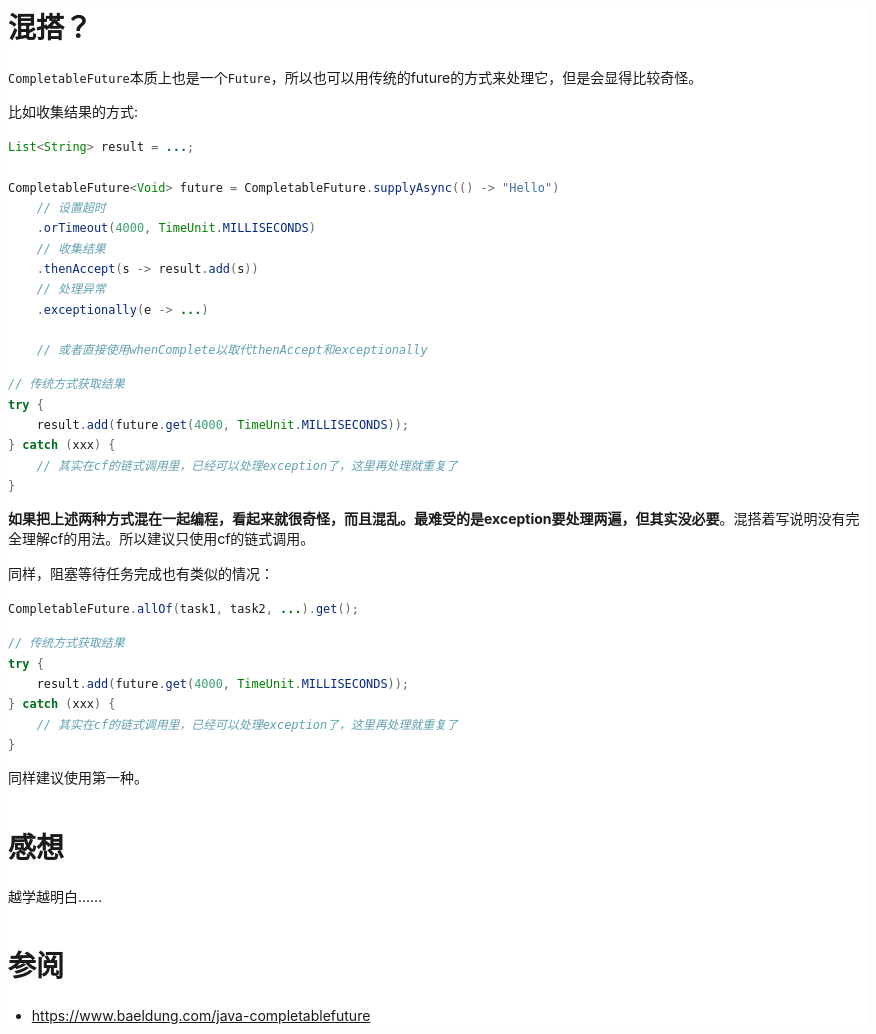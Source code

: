 # 混搭？
`CompletableFuture`本质上也是一个`Future`，所以也可以用传统的future的方式来处理它，但是会显得比较奇怪。

比如收集结果的方式:
```java
List<String> result = ...;

CompletableFuture<Void> future = CompletableFuture.supplyAsync(() -> "Hello")
    // 设置超时
    .orTimeout(4000, TimeUnit.MILLISECONDS)
    // 收集结果
    .thenAccept(s -> result.add(s))
    // 处理异常
    .exceptionally(e -> ...)

    // 或者直接使用whenComplete以取代thenAccept和exceptionally
```

```java
// 传统方式获取结果
try {
    result.add(future.get(4000, TimeUnit.MILLISECONDS));
} catch (xxx) {
    // 其实在cf的链式调用里，已经可以处理exception了，这里再处理就重复了
}
```
**如果把上述两种方式混在一起编程，看起来就很奇怪，而且混乱。最难受的是exception要处理两遍，但其实没必要**。混搭着写说明没有完全理解cf的用法。所以建议只使用cf的链式调用。

同样，阻塞等待任务完成也有类似的情况：
```java
CompletableFuture.allOf(task1, task2, ...).get();
```

```java
// 传统方式获取结果
try {
    result.add(future.get(4000, TimeUnit.MILLISECONDS));
} catch (xxx) {
    // 其实在cf的链式调用里，已经可以处理exception了，这里再处理就重复了
}
```
同样建议使用第一种。

# 感想
越学越明白……

# 参阅
- https://www.baeldung.com/java-completablefuture
